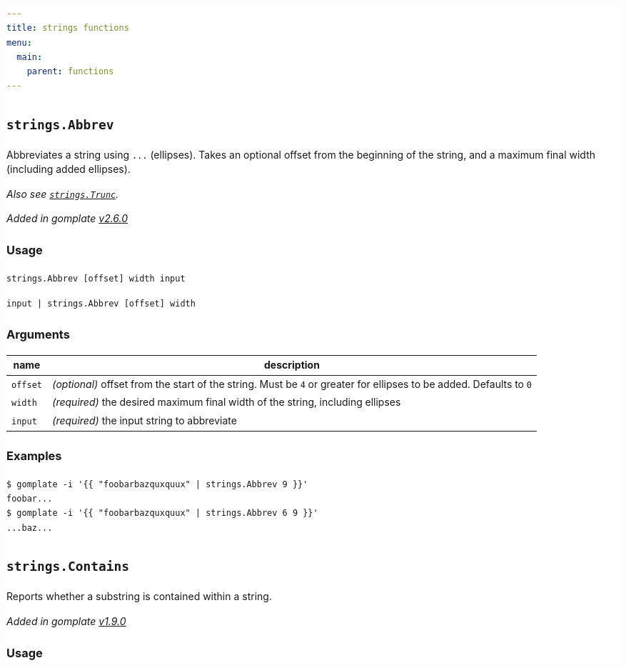 ```yaml
---
title: strings functions
menu:
  main:
    parent: functions
---
```



## `strings.Abbrev`

Abbreviates a string using `...` (ellipses). Takes an optional offset from the beginning of the string, and a maximum final width (including added ellipses).

_Also see [`strings.Trunc`](#stringstrunc)._

_Added in gomplate [v2.6.0](https://github.com/hairyhenderson/gomplate/releases/tag/v2.6.0)_
### Usage

```
strings.Abbrev [offset] width input
```
```
input | strings.Abbrev [offset] width
```

### Arguments

| name | description |
|------|-------------|
| `offset` | _(optional)_ offset from the start of the string. Must be `4` or greater for ellipses to be added. Defaults to `0` |
| `width` | _(required)_ the desired maximum final width of the string, including ellipses |
| `input` | _(required)_ the input string to abbreviate |

### Examples

```console
$ gomplate -i '{{ "foobarbazquxquux" | strings.Abbrev 9 }}'
foobar...
$ gomplate -i '{{ "foobarbazquxquux" | strings.Abbrev 6 9 }}'
...baz...
```

## `strings.Contains`

Reports whether a substring is contained within a string.

_Added in gomplate [v1.9.0](https://github.com/hairyhenderson/gomplate/releases/tag/v1.9.0)_
### Usage
